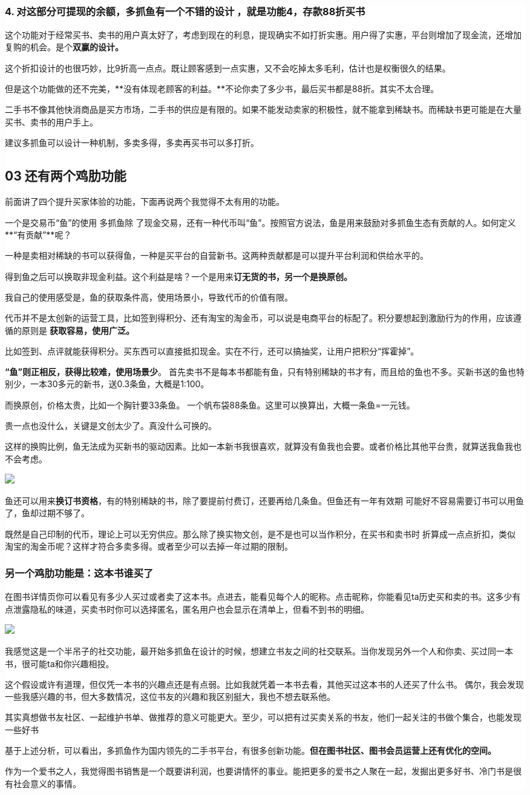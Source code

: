 ### 4\. 对这部分可提现的余额，多抓鱼有一个不错的设计 ，就是功能4，存款88折买书

这个功能对于经常买书、卖书的用户真太好了，考虑到现在的利息，提现确实不如打折实惠。用户得了实惠，平台则增加了现金流，还增加复购的机会。是个**双赢的设计。**

这个折扣设计的也很巧妙，比9折高一点点。既让顾客感到一点实惠，又不会吃掉太多毛利，估计也是权衡很久的结果。

但是这个功能做的还不完美，**没有体现老顾客的利益。**不论你卖了多少书，最后买书都是88折。其实不太合理。

二手书不像其他快消商品是买方市场，二手书的供应是有限的。如果不能发动卖家的积极性，就不能拿到稀缺书。而稀缺书更可能是在大量买书、卖书的用户手上。

建议多抓鱼可以设计一种机制，多卖多得，多卖再买书可以多打折。

## 03 还有两个鸡肋功能

前面讲了四个提升买家体验的功能，下面再说两个我觉得不太有用的功能。

一个是交易币“鱼”的使用 多抓鱼除 了现金交易，还有一种代币叫“鱼”。按照官方说法，鱼是用来鼓励对多抓鱼生态有贡献的人。如何定义**“有贡献”**呢？

一种是卖相对稀缺的书可以获得鱼，一种是买平台的自营新书。这两种贡献都是可以提升平台利润和供给水平的。

得到鱼之后可以换取非现金利益。这个利益是啥？一个是用来**订无货的书，另一个是换原创。**

我自己的使用感受是，鱼的获取条件高，使用场景小，导致代币的价值有限。

代币并不是太创新的运营工具，比如签到得积分、还有淘宝的淘金币，可以说是电商平台的标配了。积分要想起到激励行为的作用，应该遵循的原则是 **获取容易，使用广泛。**

比如签到、点评就能获得积分。买东西可以直接抵扣现金。实在不行，还可以搞抽奖，让用户把积分“挥霍掉”。

**“鱼”则正相反，获得比较难，使用场景少**。 首先卖书不是每本书都能有鱼，只有特别稀缺的书才有，而且给的鱼也不多。买新书送的鱼也特别少，一本30多元的新书，送0.3条鱼，大概是1:100。

而换原创，价格太贵，比如一个胸针要33条鱼。 一个帆布袋88条鱼。这里可以换算出，大概一条鱼=一元钱。

贵一点也没什么，关键是文创太少了。真没什么可换的。

这样的换购比例，鱼无法成为买新书的驱动因素。比如一本新书我很喜欢，就算没有鱼我也会要。或者价格比其他平台贵，就算送我鱼我也不会考虑。

![](https://image.woshipm.com/2023/07/17/54cc0b6c-248a-11ee-875d-00163e0b5ff3.jpg)

鱼还可以用来**换订书资格**，有的特别稀缺的书，除了要提前付费订，还要再给几条鱼。但鱼还有一年有效期 可能好不容易需要订书可以用鱼了，鱼却过期不够了。

既然是自己印制的代币，理论上可以无穷供应。那么除了换实物文创，是不是也可以当作积分，在买书和卖书时 折算成一点点折扣，类似 淘宝的淘金币呢？这样才符合多卖多得。或者至少可以去掉一年过期的限制。

### 另一个鸡肋功能是：这本书谁买了

在图书详情页你可以看见有多少人买过或者卖了这本书。点进去，能看见每个人的昵称。点击昵称，你能看见ta历史买和卖的书。这多少有点泄露隐私的味道，买卖书时你可以选择匿名，匿名用户也会显示在清单上，但看不到书的明细。

![](https://image.woshipm.com/2023/07/17/618c69d2-248a-11ee-b2e3-00163e0b5ff3.png)

我感觉这是一个半吊子的社交功能，最开始多抓鱼在设计的时候，想建立书友之间的社交联系。当你发现另外一个人和你卖、买过同一本书，很可能ta和你兴趣相投。

这个假设或许有道理，但仅凭一本书的兴趣点还是有点弱。比如我就凭着一本书去看，其他买过这本书的人还买了什么书。 偶尔，我会发现一些我感兴趣的书，但大多数情况，这位书友的兴趣和我区别挺大，我也不想去联系他。

其实真想做书友社区、一起维护书单、做推荐的意义可能更大。至少，可以把有过买卖关系的书友，他们一起关注的书做个集合，也能发现一些好书

基于上述分析，可以看出，多抓鱼作为国内领先的二手书平台，有很多创新功能。**但在图书社区、图书会员运营上还有优化的空间。**

作为一个爱书之人，我觉得图书销售是一个既要讲利润，也要讲情怀的事业。能把更多的爱书之人聚在一起，发掘出更多好书、冷门书是很有社会意义的事情。
